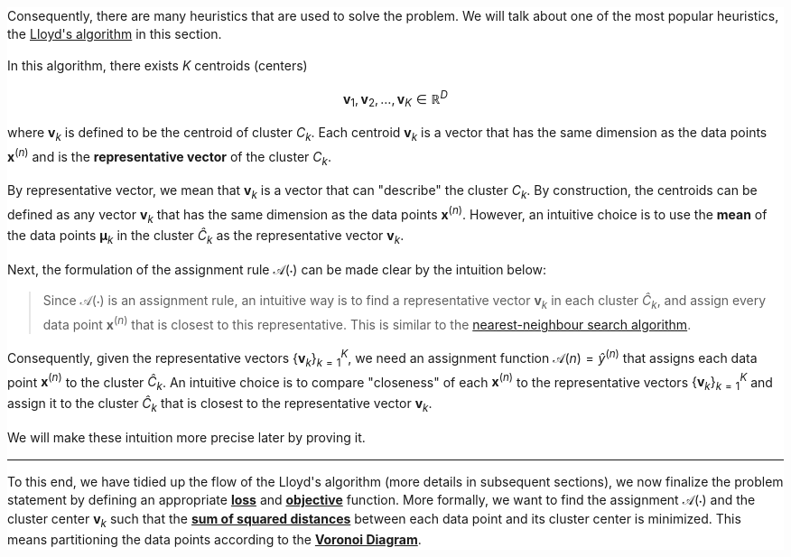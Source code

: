 Consequently, there are many heuristics that are used to solve the problem. We
will talk about one of the most popular heuristics, the
[Lloyd's algorithm](https://en.wikipedia.org/wiki/Lloyd%27s_algorithm) in this
section.

In this algorithm, there exists $K$ centroids (centers)

$$
\boldsymbol{v}_1, \boldsymbol{v}_2, \dots, \boldsymbol{v}_K \in \mathbb{R}^{D}
$$

where $\boldsymbol{v}_k$ is defined to be the centroid of cluster $C_k$. Each
centroid $\boldsymbol{v}_k$ is a vector that has the same dimension as the data
points $\mathbf{x}^{(n)}$ and is the **representative vector** of the cluster
$C_k$.

By representative vector, we mean that $\boldsymbol{v}_k$ is a vector that can
"describe" the cluster $C_k$. By construction, the centroids can be defined as
any vector $\boldsymbol{v}_k$ that has the same dimension as the data points
$\mathbf{x}^{(n)}$. However, an intuitive choice is to use the **mean** of the
data points $\boldsymbol{\mu}_k$ in the cluster $\hat{C}_k$ as the
representative vector $\boldsymbol{v}_k$.

Next, the formulation of the assignment rule $\mathcal{A}(\cdot)$ can be made
clear by the intuition below:

> Since $\mathcal{A}(\cdot)$ is an assignment rule, an intuitive way is to find
> a representative vector $\boldsymbol{v}_k$ in each cluster $\hat{C}_k$, and
> assign every data point $\mathbf{x}^{(n)}$ that is closest to this
> representative. This is similar to the
> [nearest-neighbour search algorithm](<https://en.wikipedia.org/wiki/Nearest_neighbor_search#:~:text=Nearest%20neighbor%20search%20(NNS)%2C,the%20larger%20the%20function%20values.>).

Consequently, given the representative vectors
$\left\{\boldsymbol{v}_k\right\}_{k=1}^K$, we need an assignment function
$\mathcal{A}(n) = \hat{y}^{(n)}$ that assigns each data point $\mathbf{x}^{(n)}$
to the cluster $\hat{C}_k$. An intuitive choice is to compare "closeness" of
each $\mathbf{x}^{(n)}$ to the representative vectors
$\left\{\boldsymbol{v}_k\right\}_{k=1}^K$ and assign it to the cluster
$\hat{C}_k$ that is closest to the representative vector $\boldsymbol{v}_k$.

We will make these intuition more precise later by proving it.

---

To this end, we have tidied up the flow of the Lloyd's algorithm (more details
in subsequent sections), we now finalize the problem statement by defining an
appropriate [**loss**](https://en.wikipedia.org/wiki/Loss_function) and
[**objective**](https://en.wikipedia.org/wiki/Mathematical_optimization)
function. More formally, we want to find the assignment $\mathcal{A}(\cdot)$ and
the cluster center $\boldsymbol{v}_k$ such that the
[**sum of squared distances**](https://en.wikipedia.org/wiki/Residual_sum_of_squares#:~:text=In%20statistics%2C%20the%20residual%20sum,such%20as%20a%20linear%20regression.)
between each data point and its cluster center is minimized. This means
partitioning the data points according to the
[**Voronoi Diagram**](https://en.wikipedia.org/wiki/Voronoi_diagram).
